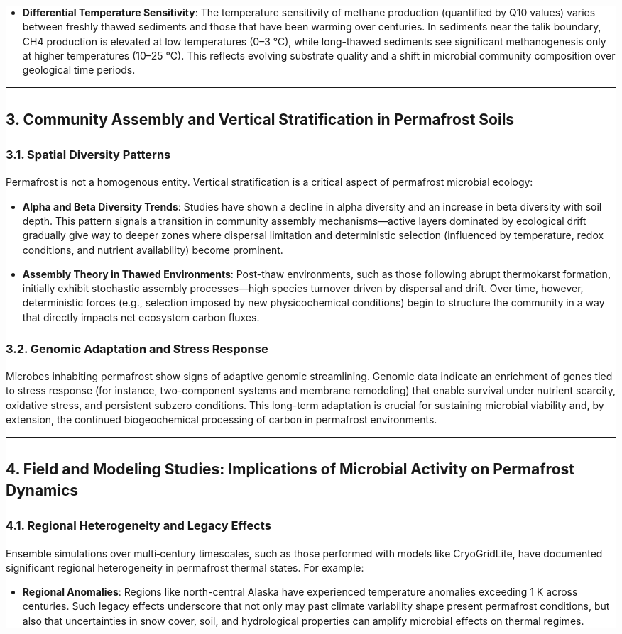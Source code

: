 - **Differential Temperature Sensitivity**: The temperature sensitivity of methane production (quantified by Q10 values) varies between freshly thawed sediments and those that have been warming over centuries. In sediments near the talik boundary, CH4 production is elevated at low temperatures (0–3 °C), while long-thawed sediments see significant methanogenesis only at higher temperatures (10–25 °C). This reflects evolving substrate quality and a shift in microbial community composition over geological time periods.

---

## 3. Community Assembly and Vertical Stratification in Permafrost Soils

### 3.1. Spatial Diversity Patterns

Permafrost is not a homogenous entity. Vertical stratification is a critical aspect of permafrost microbial ecology:

- **Alpha and Beta Diversity Trends**: Studies have shown a decline in alpha diversity and an increase in beta diversity with soil depth. This pattern signals a transition in community assembly mechanisms—active layers dominated by ecological drift gradually give way to deeper zones where dispersal limitation and deterministic selection (influenced by temperature, redox conditions, and nutrient availability) become prominent.

- **Assembly Theory in Thawed Environments**: Post-thaw environments, such as those following abrupt thermokarst formation, initially exhibit stochastic assembly processes—high species turnover driven by dispersal and drift. Over time, however, deterministic forces (e.g., selection imposed by new physicochemical conditions) begin to structure the community in a way that directly impacts net ecosystem carbon fluxes.

### 3.2. Genomic Adaptation and Stress Response

Microbes inhabiting permafrost show signs of adaptive genomic streamlining. Genomic data indicate an enrichment of genes tied to stress response (for instance, two-component systems and membrane remodeling) that enable survival under nutrient scarcity, oxidative stress, and persistent subzero conditions. This long-term adaptation is crucial for sustaining microbial viability and, by extension, the continued biogeochemical processing of carbon in permafrost environments.

---

## 4. Field and Modeling Studies: Implications of Microbial Activity on Permafrost Dynamics

### 4.1. Regional Heterogeneity and Legacy Effects

Ensemble simulations over multi‐century timescales, such as those performed with models like CryoGridLite, have documented significant regional heterogeneity in permafrost thermal states. For example:

- **Regional Anomalies**: Regions like north-central Alaska have experienced temperature anomalies exceeding 1 K across centuries. Such legacy effects underscore that not only may past climate variability shape present permafrost conditions, but also that uncertainties in snow cover, soil, and hydrological properties can amplify microbial effects on thermal regimes.
